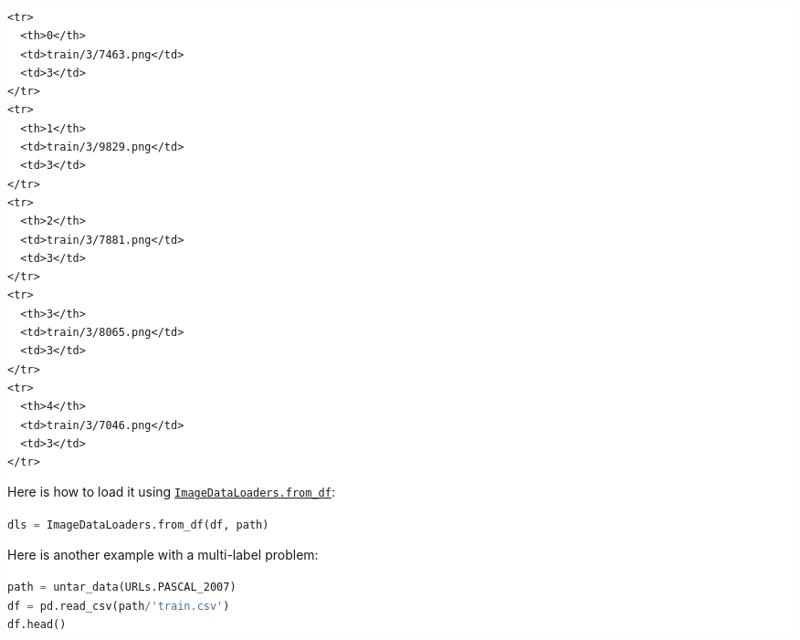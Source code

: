     <tr>
      <th>0</th>
      <td>train/3/7463.png</td>
      <td>3</td>
    </tr>
    <tr>
      <th>1</th>
      <td>train/3/9829.png</td>
      <td>3</td>
    </tr>
    <tr>
      <th>2</th>
      <td>train/3/7881.png</td>
      <td>3</td>
    </tr>
    <tr>
      <th>3</th>
      <td>train/3/8065.png</td>
      <td>3</td>
    </tr>
    <tr>
      <th>4</th>
      <td>train/3/7046.png</td>
      <td>3</td>
    </tr>
  </tbody>
</table>
</div>



Here is how to load it using [`ImageDataLoaders.from_df`](/vision.data.html#ImageDataLoaders.from_df):

```python
dls = ImageDataLoaders.from_df(df, path)
```

Here is another example with a multi-label problem:

```python
path = untar_data(URLs.PASCAL_2007)
df = pd.read_csv(path/'train.csv')
df.head()
```




<div>
<style scoped>
    .dataframe tbody tr th:only-of-type {
        vertical-align: middle;
    }

    .dataframe tbody tr th {
        vertical-align: top;
    }
